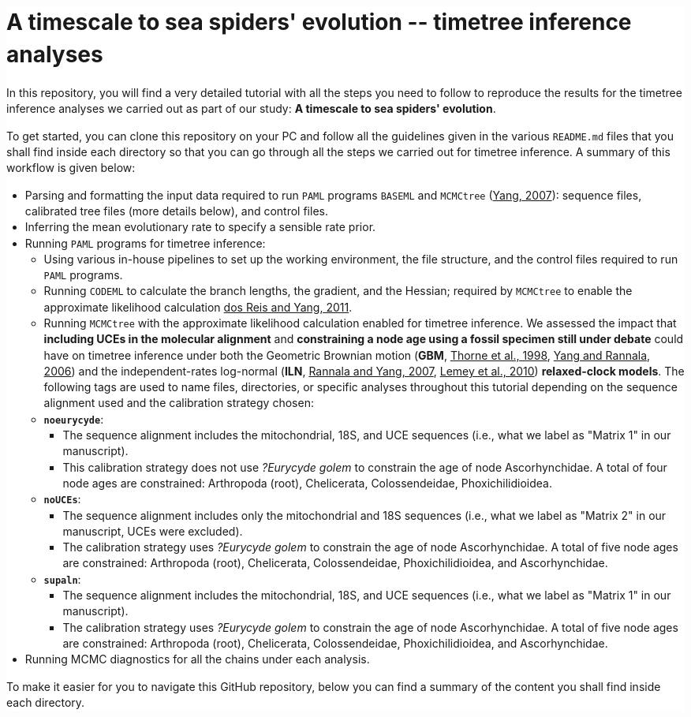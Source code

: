 # A timescale to sea spiders' evolution -- timetree inference analyses

In this repository, you will find a very detailed tutorial with all the steps you need to follow to reproduce the results for the timetree inference analyses we carried out as part of our study: **A timescale to sea spiders' evolution**.

To get started, you can clone this repository on your PC and follow all the guidelines given in the various `README.md` files that you shall find inside each directory so that you can go through all the steps we carried out for timetree inference. A summary of this workflow is given below:

* Parsing and formatting the input data required to run `PAML` programs `BASEML` and `MCMCtree` ([Yang, 2007](https://pubmed.ncbi.nlm.nih.gov/17483113/)): sequence files, calibrated tree files (more details below), and control files.
* Inferring the mean evolutionary rate to specify a sensible rate prior.
* Running `PAML` programs for timetree inference:
  * Using various in-house pipelines to set up the working environment, the file structure, and the control files required to run `PAML` programs.
  * Running `CODEML` to calculate the branch lengths, the gradient, and the Hessian; required by `MCMCtree` to enable the approximate likelihood calculation [dos Reis and Yang, 2011](https://academic.oup.com/mbe/article/28/7/2161/1051613).
  * Running `MCMCtree` with the approximate likelihood calculation enabled for timetree inference. We assessed the impact that **including UCEs in the molecular alignment** and **constraining a node age using a fossil specimen still under debate** could have on timetree inference under both the Geometric Brownian motion (**GBM**, [Thorne et al., 1998](https://pubmed.ncbi.nlm.nih.gov/9866200/), [Yang and Rannala, 2006](https://pubmed.ncbi.nlm.nih.gov/16177230/)) and the independent-rates log-normal (**ILN**, [Rannala and Yang, 2007](https://pubmed.ncbi.nlm.nih.gov/17558967/), [Lemey et al., 2010](https://pubmed.ncbi.nlm.nih.gov/20203288/)) **relaxed-clock models**. The following tags are used to name files, directories, or specific analyses throughout this tutorial depending on the sequence alignment used and the calibration strategy chosen:
  * **`noeurycyde`**:
    * The sequence alignment includes the mitochondrial, 18S, and UCE sequences (i.e., what we label as "Matrix 1" in our manuscript).
    * This calibration strategy does not use *?Eurycyde golem* to constrain the age of node Ascorhynchidae. A total of four node ages are constrained: Arthropoda (root), Chelicerata, Colossendeidae, Phoxichilidioidea.
  * **`noUCEs`**:
    * The sequence alignment includes only the mitochondrial and 18S sequences (i.e., what we label as "Matrix 2" in our manuscript, UCEs were excluded).
    * The calibration strategy uses *?Eurycyde golem* to constrain the age of node Ascorhynchidae. A total of five node ages are constrained: Arthropoda (root), Chelicerata, Colossendeidae, Phoxichilidioidea, and Ascorhynchidae.
  * **`supaln`**:
    * The sequence alignment includes the mitochondrial, 18S, and UCE sequences (i.e., what we label as "Matrix 1" in our manuscript).
    * The calibration strategy uses *?Eurycyde golem* to constrain the age of node Ascorhynchidae. A total of five node ages are constrained: Arthropoda (root), Chelicerata, Colossendeidae, Phoxichilidioidea, and Ascorhynchidae.
* Running MCMC diagnostics for all the chains under each analysis.

To make it easier for you to navigate this GitHub repository, below you can find a summary of the content you shall find inside each directory.
